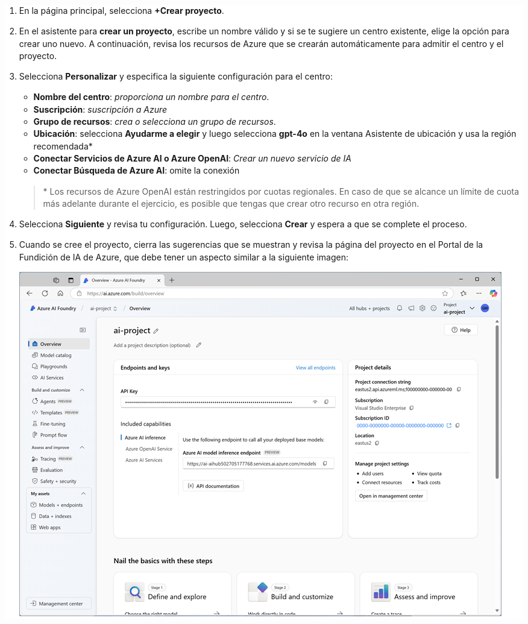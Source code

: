 1. En la página principal, selecciona **+Crear proyecto**.
1. En el asistente para **crear un proyecto**, escribe un nombre válido y si se te sugiere un centro existente, elige la opción para crear uno nuevo. A continuación, revisa los recursos de Azure que se crearán automáticamente para admitir el centro y el proyecto.
1. Selecciona **Personalizar** y especifica la siguiente configuración para el centro:
    - **Nombre del centro**: *proporciona un nombre para el centro*.
    - **Suscripción**: *suscripción a Azure*
    - **Grupo de recursos**: *crea o selecciona un grupo de recursos*.
    - **Ubicación**: selecciona **Ayudarme a elegir** y luego selecciona **gpt-4o** en la ventana Asistente de ubicación y usa la región recomendada\*
    - **Conectar Servicios de Azure AI o Azure OpenAI**: *Crear un nuevo servicio de IA*
    - **Conectar Búsqueda de Azure AI**: omite la conexión

    > \* Los recursos de Azure OpenAI están restringidos por cuotas regionales. En caso de que se alcance un límite de cuota más adelante durante el ejercicio, es posible que tengas que crear otro recurso en otra región.

1. Selecciona **Siguiente** y revisa tu configuración. Luego, selecciona **Crear** y espera a que se complete el proceso.
1. Cuando se cree el proyecto, cierra las sugerencias que se muestran y revisa la página del proyecto en el Portal de la Fundición de IA de Azure, que debe tener un aspecto similar a la siguiente imagen:

    ![Captura de pantalla de los detalles de un proyecto de Azure AI en el Portal de la Fundición de IA de Azure.](./media/ai-foundry-project.png)
